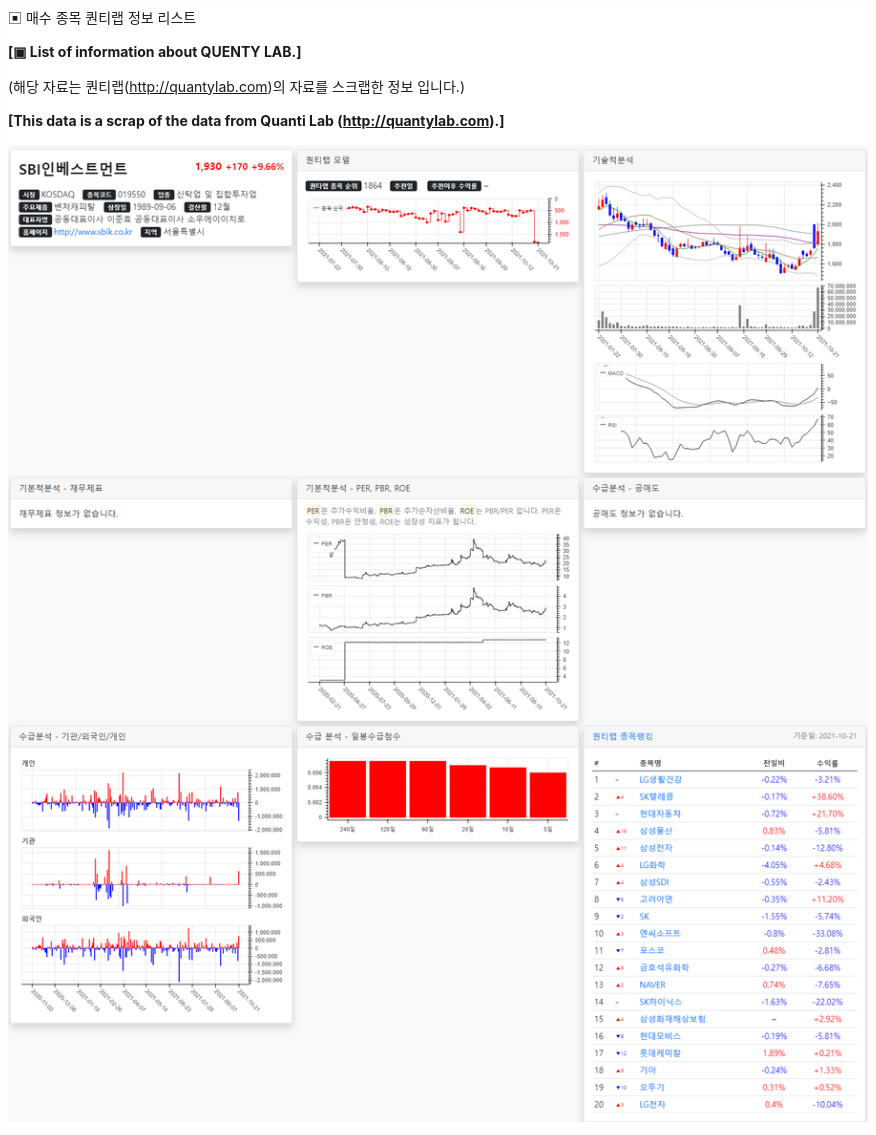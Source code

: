 ▣ 매수 종목 퀀티랩 정보 리스트

**[▣ List of information about QUENTY LAB.]**

(해당 자료는 퀀티랩(http://quantylab.com)의 자료를 스크랩한 정보 입니다.)

**[This data is a scrap of the data from Quanti Lab (http://quantylab.com).]**

![](/assets/images/주가분석요약_2021_10_21_프로그램을_활용한_주식분석_예상결과_10_26_12/img_5.png)
